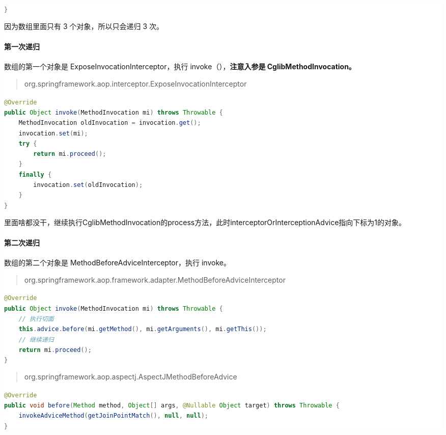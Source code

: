 ```java
}
```



因为数组里面只有 3 个对象，所以只会递归 3 次。



#### 第一次递归

数组的第一个对象是 ExposeInvocationInterceptor，执行 invoke（），**注意入参是 CglibMethodInvocation。**



> org.springframework.aop.interceptor.ExposeInvocationInterceptor

```java
@Override
public Object invoke(MethodInvocation mi) throws Throwable {
    MethodInvocation oldInvocation = invocation.get();
    invocation.set(mi);
    try {
        return mi.proceed();
    }
    finally {
        invocation.set(oldInvocation);
    }
}
```



里面啥都没干，继续执行CglibMethodInvocation的process方法，此时interceptorOrInterceptionAdvice指向下标为1的对象。



#### 第二次递归

数组的第二个对象是 MethodBeforeAdviceInterceptor，执行 invoke。



> org.springframework.aop.framework.adapter.MethodBeforeAdviceInterceptor

```java
@Override
public Object invoke(MethodInvocation mi) throws Throwable {
    // 执行切面
    this.advice.before(mi.getMethod(), mi.getArguments(), mi.getThis());
    // 继续递归
    return mi.proceed();
}
```



> org.springframework.aop.aspectj.AspectJMethodBeforeAdvice

```java
@Override
public void before(Method method, Object[] args, @Nullable Object target) throws Throwable {
    invokeAdviceMethod(getJoinPointMatch(), null, null);
}
```
